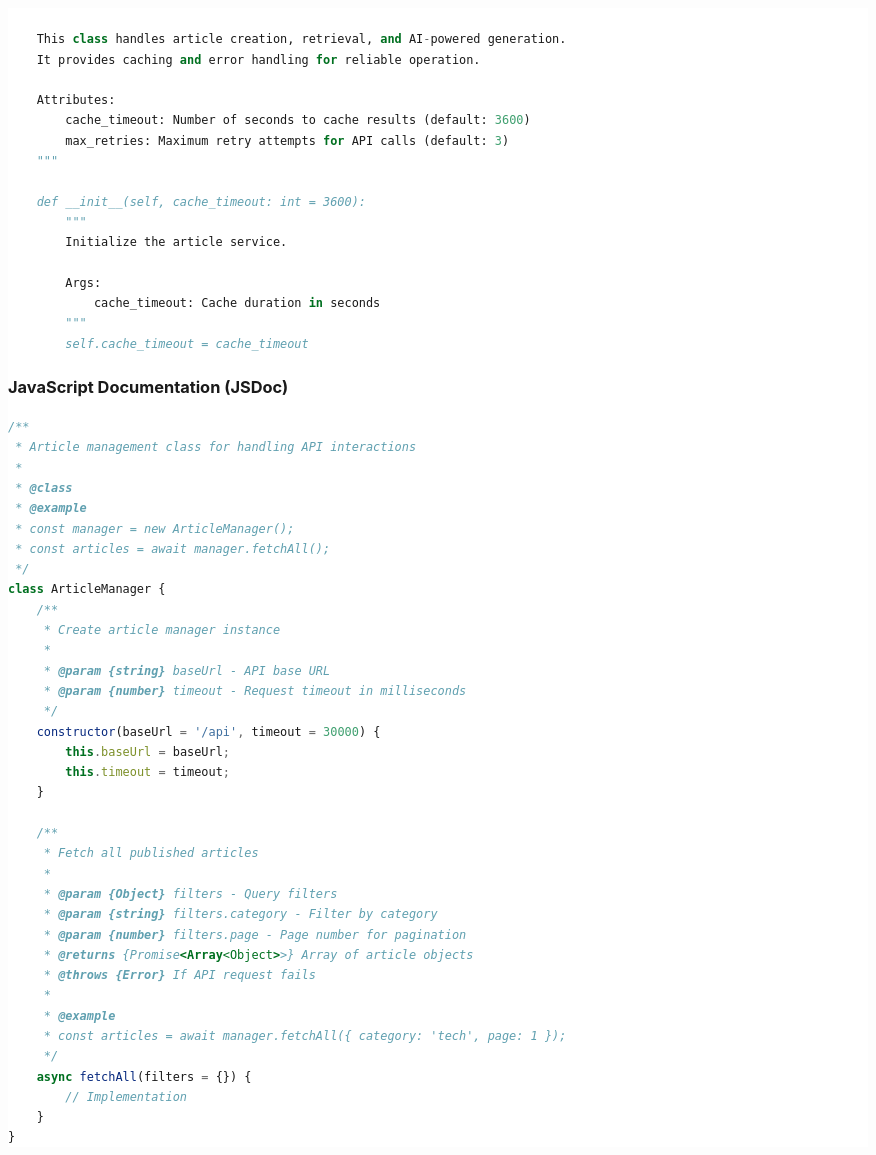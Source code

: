 ```python
    
    This class handles article creation, retrieval, and AI-powered generation.
    It provides caching and error handling for reliable operation.
    
    Attributes:
        cache_timeout: Number of seconds to cache results (default: 3600)
        max_retries: Maximum retry attempts for API calls (default: 3)
    """
    
    def __init__(self, cache_timeout: int = 3600):
        """
        Initialize the article service.
        
        Args:
            cache_timeout: Cache duration in seconds
        """
        self.cache_timeout = cache_timeout
```

### JavaScript Documentation (JSDoc)

```javascript
/**
 * Article management class for handling API interactions
 * 
 * @class
 * @example
 * const manager = new ArticleManager();
 * const articles = await manager.fetchAll();
 */
class ArticleManager {
    /**
     * Create article manager instance
     * 
     * @param {string} baseUrl - API base URL
     * @param {number} timeout - Request timeout in milliseconds
     */
    constructor(baseUrl = '/api', timeout = 30000) {
        this.baseUrl = baseUrl;
        this.timeout = timeout;
    }
    
    /**
     * Fetch all published articles
     * 
     * @param {Object} filters - Query filters
     * @param {string} filters.category - Filter by category
     * @param {number} filters.page - Page number for pagination
     * @returns {Promise<Array<Object>>} Array of article objects
     * @throws {Error} If API request fails
     * 
     * @example
     * const articles = await manager.fetchAll({ category: 'tech', page: 1 });
     */
    async fetchAll(filters = {}) {
        // Implementation
    }
}
```
